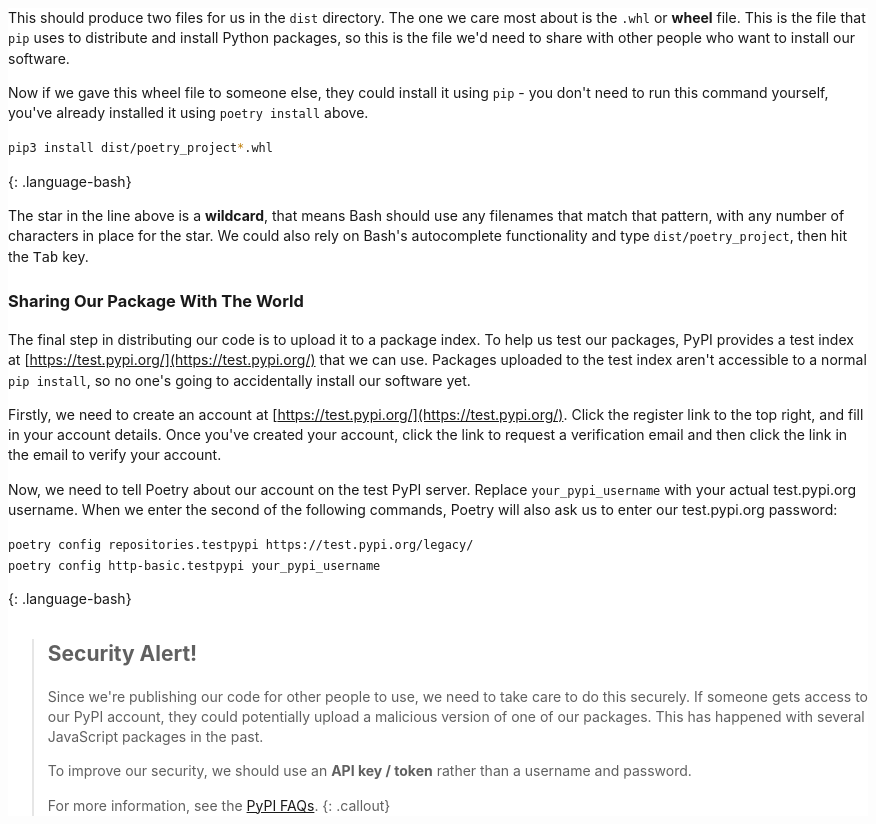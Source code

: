 This should produce two files for us in the `dist` directory.
The one we care most about is the `.whl` or **wheel** file.
This is the file that `pip` uses to distribute and install Python packages, so this is the file we'd need to share with other people who want to install our software.

Now if we gave this wheel file to someone else, they could install it using `pip` - you don't need to run this command yourself, you've already installed it using `poetry install` above.

~~~ bash
pip3 install dist/poetry_project*.whl
~~~
{: .language-bash}

The star in the line above is a **wildcard**, that means Bash should use any filenames that match that pattern, with any number of characters in place for the star.
We could also rely on Bash's autocomplete functionality and type `dist/poetry_project`, then hit the <kbd>Tab</kbd> key.

### Sharing Our Package With The World

The final step in distributing our code is to upload it to a package index.
To help us test our packages, PyPI provides a test index at [https://test.pypi.org/](https://test.pypi.org/) that we can use.
Packages uploaded to the test index aren't accessible to a normal `pip install`, so no one's going to accidentally install our software yet.

Firstly, we need to create an account at [https://test.pypi.org/](https://test.pypi.org/).
Click the register link to the top right, and fill in your account details.
Once you've created your account, click the link to request a verification email and then click the link in the email to verify your account.

Now, we need to tell Poetry about our account on the test PyPI server.
Replace `your_pypi_username` with your actual test.pypi.org username.
When we enter the second of the following commands, Poetry will also ask us to enter our test.pypi.org password:

~~~ bash
poetry config repositories.testpypi https://test.pypi.org/legacy/
poetry config http-basic.testpypi your_pypi_username
~~~
{: .language-bash}

> ## Security Alert!
>
> Since we're publishing our code for other people to use, we need to take care to do this securely.
> If someone gets access to our PyPI account, they could potentially upload a malicious version of one of our packages.
> This has happened with several JavaScript packages in the past.
>
> To improve our security, we should use an **API key / token** rather than a username and password.
>
> For more information, see the [PyPI FAQs](https://test.pypi.org/help/#apitoken).
{: .callout}
